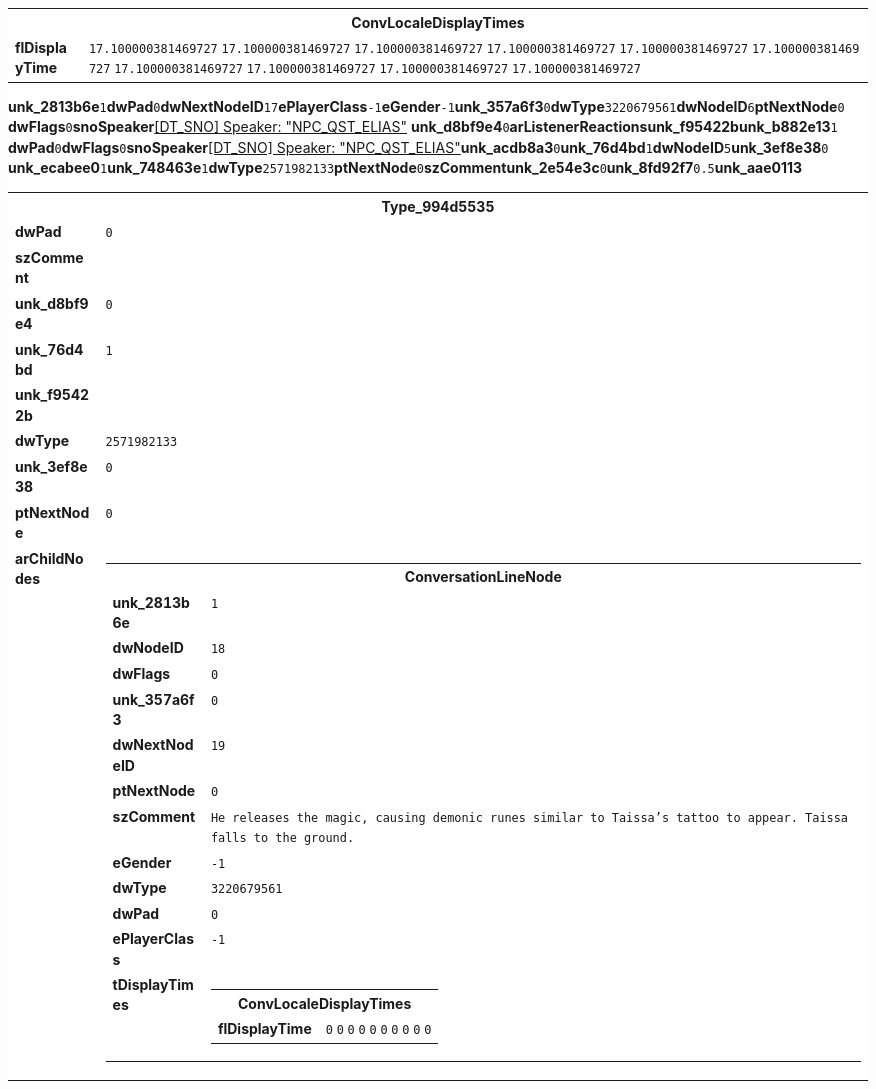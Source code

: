 
<table><tr><th colspan="100%">ConvLocaleDisplayTimes</th></tr><tr><td><b>flDisplayTime</b></td><td><code>17.100000381469727</code>
<code>17.100000381469727</code>
<code>17.100000381469727</code>
<code>17.100000381469727</code>
<code>17.100000381469727</code>
<code>17.100000381469727</code>
<code>17.100000381469727</code>
<code>17.100000381469727</code>
<code>17.100000381469727</code>
<code>17.100000381469727</code>
</td></tr></table>


</td></tr><tr><td><b>unk_2813b6e</b></td><td><code>1</code></td></tr><tr><td><b>dwPad</b></td><td><code>0</code></td></tr><tr><td><b>dwNextNodeID</b></td><td><code>17</code></td></tr><tr><td><b>ePlayerClass</b></td><td><code>-1</code></td></tr><tr><td><b>eGender</b></td><td><code>-1</code></td></tr><tr><td><b>unk_357a6f3</b></td><td><code>0</code></td></tr><tr><td><b>dwType</b></td><td><code>3220679561</code></td></tr><tr><td><b>dwNodeID</b></td><td><code>6</code></td></tr><tr><td><b>ptNextNode</b></td><td><code>0</code></td></tr><tr><td><b>dwFlags</b></td><td><code>0</code></td></tr><tr><td><b>snoSpeaker</b></td><td><a href="..\Speaker\NPC_QST_ELIAS.spk">[DT_SNO] Speaker: "NPC_QST_ELIAS"</a></td></tr></table>


</td></tr><tr><td><b>unk_d8bf9e4</b></td><td><code>0</code></td></tr><tr><td><b>arListenerReactions</b></td><td></td></tr><tr><td><b>unk_f95422b</b></td><td></td></tr><tr><td><b>unk_b882e13</b></td><td><code>1</code></td></tr><tr><td><b>dwPad</b></td><td><code>0</code></td></tr><tr><td><b>dwFlags</b></td><td><code>0</code></td></tr><tr><td><b>snoSpeaker</b></td><td><a href="..\Speaker\NPC_QST_ELIAS.spk">[DT_SNO] Speaker: "NPC_QST_ELIAS"</a></td></tr><tr><td><b>unk_acdb8a3</b></td><td><code>0</code></td></tr><tr><td><b>unk_76d4bd</b></td><td><code>1</code></td></tr><tr><td><b>dwNodeID</b></td><td><code>5</code></td></tr><tr><td><b>unk_3ef8e38</b></td><td><code>0</code></td></tr><tr><td><b>unk_ecabee0</b></td><td><code>1</code></td></tr><tr><td><b>unk_748463e</b></td><td><code>1</code></td></tr><tr><td><b>dwType</b></td><td><code>2571982133</code></td></tr><tr><td><b>ptNextNode</b></td><td><code>0</code></td></tr><tr><td><b>szComment</b></td><td><code></code></td></tr><tr><td><b>unk_2e54e3c</b></td><td><code>0</code></td></tr><tr><td><b>unk_8fd92f7</b></td><td><code>0.5</code></td></tr><tr><td><b>unk_aae0113</b></td><td></td></tr></table>


<table><tr><th colspan="100%">Type_994d5535</th></tr><tr><td><b>dwPad</b></td><td><code>0</code></td></tr><tr><td><b>szComment</b></td><td><code></code></td></tr><tr><td><b>unk_d8bf9e4</b></td><td><code>0</code></td></tr><tr><td><b>unk_76d4bd</b></td><td><code>1</code></td></tr><tr><td><b>unk_f95422b</b></td><td></td></tr><tr><td><b>dwType</b></td><td><code>2571982133</code></td></tr><tr><td><b>unk_3ef8e38</b></td><td><code>0</code></td></tr><tr><td><b>ptNextNode</b></td><td><code>0</code></td></tr><tr><td><b>arChildNodes</b></td><td><table><tr><th colspan="100%">ConversationLineNode</th></tr><tr><td><b>unk_2813b6e</b></td><td><code>1</code></td></tr><tr><td><b>dwNodeID</b></td><td><code>18</code></td></tr><tr><td><b>dwFlags</b></td><td><code>0</code></td></tr><tr><td><b>unk_357a6f3</b></td><td><code>0</code></td></tr><tr><td><b>dwNextNodeID</b></td><td><code>19</code></td></tr><tr><td><b>ptNextNode</b></td><td><code>0</code></td></tr><tr><td><b>szComment</b></td><td><code>He releases the magic, causing demonic runes similar to Taissa’s tattoo to appear. Taissa falls to the ground.  </code></td></tr><tr><td><b>eGender</b></td><td><code>-1</code></td></tr><tr><td><b>dwType</b></td><td><code>3220679561</code></td></tr><tr><td><b>dwPad</b></td><td><code>0</code></td></tr><tr><td><b>ePlayerClass</b></td><td><code>-1</code></td></tr><tr><td><b>tDisplayTimes</b></td><td><table><tr><th colspan="100%">ConvLocaleDisplayTimes</th></tr><tr><td><b>flDisplayTime</b></td><td><code>0</code>
<code>0</code>
<code>0</code>
<code>0</code>
<code>0</code>
<code>0</code>
<code>0</code>
<code>0</code>
<code>0</code>
<code>0</code>
</td></tr></table>

